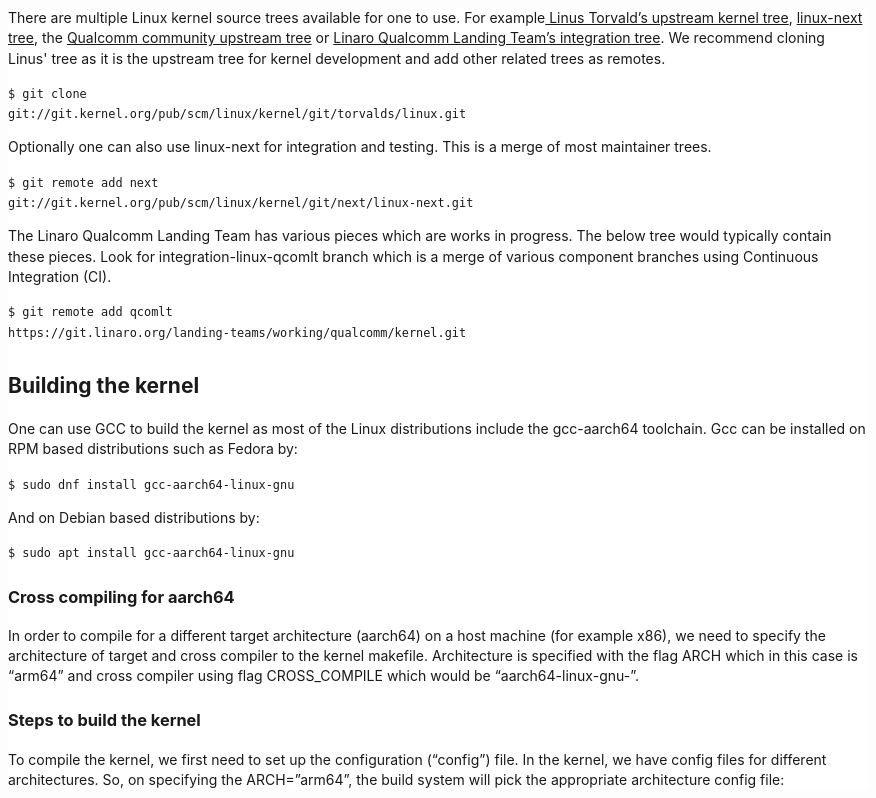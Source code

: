 There are multiple Linux kernel source trees available for one to use. For example[ Linus Torvald’s upstream kernel tree](https://git.kernel.org/pub/scm/linux/kernel/git/torvalds/linux.git/), [linux-next tree](https://git.kernel.org/pub/scm/linux/kernel/git/next/linux-next.git/), the [Qualcomm community upstream tree](https://git.kernel.org/pub/scm/linux/kernel/git/qcom/linux.git/) or [Linaro Qualcomm Landing Team’s integration tree](https://git.linaro.org/landing-teams/working/qualcomm/kernel.git/). We recommend cloning Linus' tree as it is the upstream tree for kernel development and add other related trees as remotes.

```
$ git clone 
git://git.kernel.org/pub/scm/linux/kernel/git/torvalds/linux.git
```

Optionally one can also use linux-next for integration and testing. This is a merge of most maintainer trees.

```
$ git remote add next  
git://git.kernel.org/pub/scm/linux/kernel/git/next/linux-next.git
```

The Linaro Qualcomm Landing Team has various pieces which are works in progress. The below tree would typically contain these pieces. Look for integration-linux-qcomlt branch which is a merge of various component branches using Continuous Integration (CI).

```
$ git remote add qcomlt 
https://git.linaro.org/landing-teams/working/qualcomm/kernel.git
```

## Building the kernel

One can use GCC to build the kernel as most of the Linux distributions include the gcc-aarch64 toolchain.
Gcc can be installed on RPM based distributions such as Fedora by:

```
$ sudo dnf install gcc-aarch64-linux-gnu
```

And on Debian based distributions by:

```
$ sudo apt install gcc-aarch64-linux-gnu
```

### Cross compiling for aarch64

In order to compile for a different target architecture (aarch64) on a host machine (for example x86), we need to specify the architecture of target and cross compiler to the kernel makefile. Architecture is specified with the flag ARCH which in this case is “arm64” and cross compiler using flag CROSS_COMPILE which would be “aarch64-linux-gnu-”.

### Steps to build the kernel

To compile the kernel, we first need to set up the configuration (“config”) file. In the kernel, we have config files for different architectures. So, on specifying the ARCH=”arm64”, the build system will pick the appropriate architecture config file:
